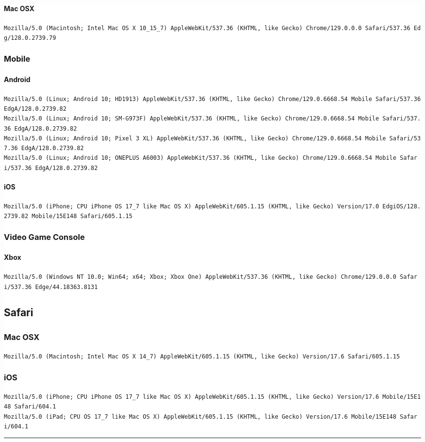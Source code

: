 #### Mac OSX

```
Mozilla/5.0 (Macintosh; Intel Mac OS X 10_15_7) AppleWebKit/537.36 (KHTML, like Gecko) Chrome/129.0.0.0 Safari/537.36 Edg/128.0.2739.79
```

### Mobile

#### Android

```
Mozilla/5.0 (Linux; Android 10; HD1913) AppleWebKit/537.36 (KHTML, like Gecko) Chrome/129.0.6668.54 Mobile Safari/537.36 EdgA/128.0.2739.82
Mozilla/5.0 (Linux; Android 10; SM-G973F) AppleWebKit/537.36 (KHTML, like Gecko) Chrome/129.0.6668.54 Mobile Safari/537.36 EdgA/128.0.2739.82
Mozilla/5.0 (Linux; Android 10; Pixel 3 XL) AppleWebKit/537.36 (KHTML, like Gecko) Chrome/129.0.6668.54 Mobile Safari/537.36 EdgA/128.0.2739.82
Mozilla/5.0 (Linux; Android 10; ONEPLUS A6003) AppleWebKit/537.36 (KHTML, like Gecko) Chrome/129.0.6668.54 Mobile Safari/537.36 EdgA/128.0.2739.82
```

#### iOS

```
Mozilla/5.0 (iPhone; CPU iPhone OS 17_7 like Mac OS X) AppleWebKit/605.1.15 (KHTML, like Gecko) Version/17.0 EdgiOS/128.2739.82 Mobile/15E148 Safari/605.1.15
```

### Video Game Console

#### Xbox

```
Mozilla/5.0 (Windows NT 10.0; Win64; x64; Xbox; Xbox One) AppleWebKit/537.36 (KHTML, like Gecko) Chrome/129.0.0.0 Safari/537.36 Edge/44.18363.8131
```

## Safari

### Mac OSX

```
Mozilla/5.0 (Macintosh; Intel Mac OS X 14_7) AppleWebKit/605.1.15 (KHTML, like Gecko) Version/17.6 Safari/605.1.15
```

### iOS

```
Mozilla/5.0 (iPhone; CPU iPhone OS 17_7 like Mac OS X) AppleWebKit/605.1.15 (KHTML, like Gecko) Version/17.6 Mobile/15E148 Safari/604.1
Mozilla/5.0 (iPad; CPU OS 17_7 like Mac OS X) AppleWebKit/605.1.15 (KHTML, like Gecko) Version/17.6 Mobile/15E148 Safari/604.1
```

---